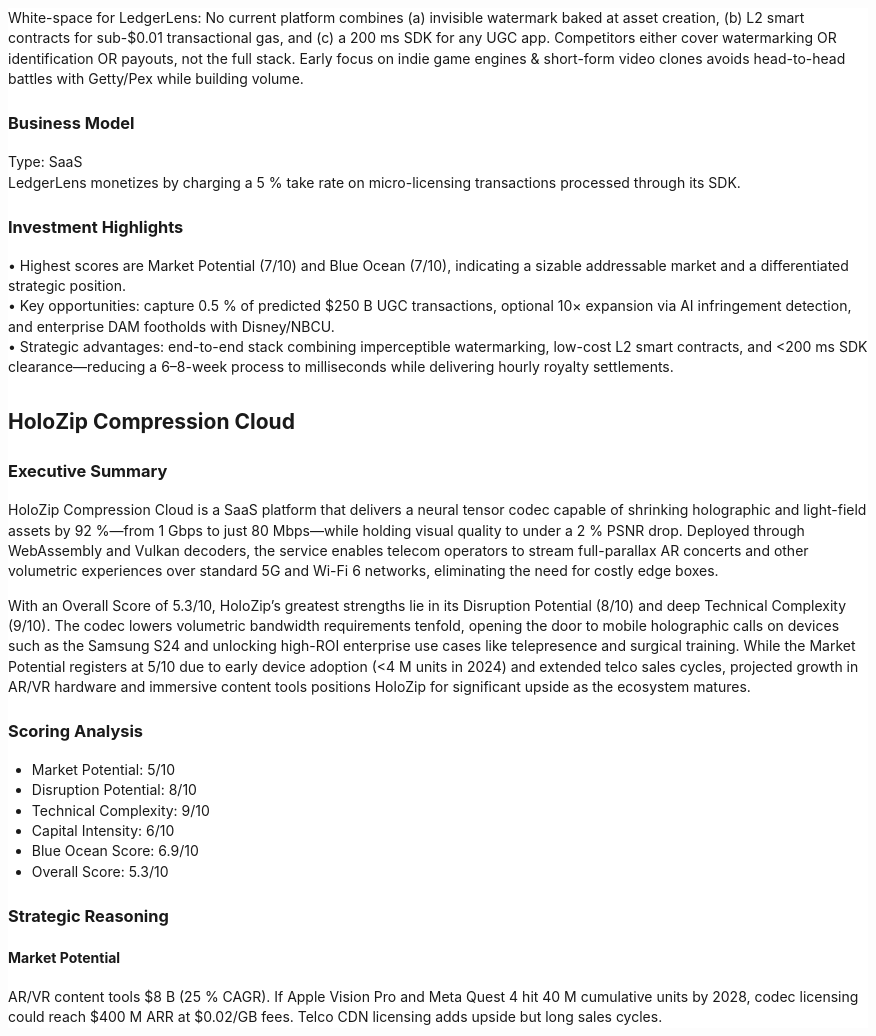White-space for LedgerLens: No current platform combines (a) invisible watermark baked at asset creation, (b) L2 smart contracts for sub-$0.01 transactional gas, and (c) a 200 ms SDK for any UGC app. Competitors either cover watermarking OR identification OR payouts, not the full stack. Early focus on indie game engines & short-form video clones avoids head-to-head battles with Getty/Pex while building volume.

### Business Model
Type: SaaS  
LedgerLens monetizes by charging a 5 % take rate on micro-licensing transactions processed through its SDK.

### Investment Highlights
• Highest scores are Market Potential (7/10) and Blue Ocean (7/10), indicating a sizable addressable market and a differentiated strategic position.  
• Key opportunities: capture 0.5 % of predicted $250 B UGC transactions, optional 10× expansion via AI infringement detection, and enterprise DAM footholds with Disney/NBCU.  
• Strategic advantages: end-to-end stack combining imperceptible watermarking, low-cost L2 smart contracts, and <200 ms SDK clearance—reducing a 6–8-week process to milliseconds while delivering hourly royalty settlements.

## HoloZip Compression Cloud

### Executive Summary
HoloZip Compression Cloud is a SaaS platform that delivers a neural tensor codec capable of shrinking holographic and light-field assets by 92 %—from 1 Gbps to just 80 Mbps—while holding visual quality to under a 2 % PSNR drop. Deployed through WebAssembly and Vulkan decoders, the service enables telecom operators to stream full-parallax AR concerts and other volumetric experiences over standard 5G and Wi-Fi 6 networks, eliminating the need for costly edge boxes.

With an Overall Score of 5.3/10, HoloZip’s greatest strengths lie in its Disruption Potential (8/10) and deep Technical Complexity (9/10). The codec lowers volumetric bandwidth requirements tenfold, opening the door to mobile holographic calls on devices such as the Samsung S24 and unlocking high-ROI enterprise use cases like telepresence and surgical training. While the Market Potential registers at 5/10 due to early device adoption (<4 M units in 2024) and extended telco sales cycles, projected growth in AR/VR hardware and immersive content tools positions HoloZip for significant upside as the ecosystem matures.

### Scoring Analysis
- Market Potential: 5/10  
- Disruption Potential: 8/10  
- Technical Complexity: 9/10  
- Capital Intensity: 6/10  
- Blue Ocean Score: 6.9/10  
- Overall Score: 5.3/10  

### Strategic Reasoning

#### Market Potential
AR/VR content tools $8 B (25 % CAGR). If Apple Vision Pro and Meta Quest 4 hit 40 M cumulative units by 2028, codec licensing could reach $400 M ARR at $0.02/GB fees. Telco CDN licensing adds upside but long sales cycles.
